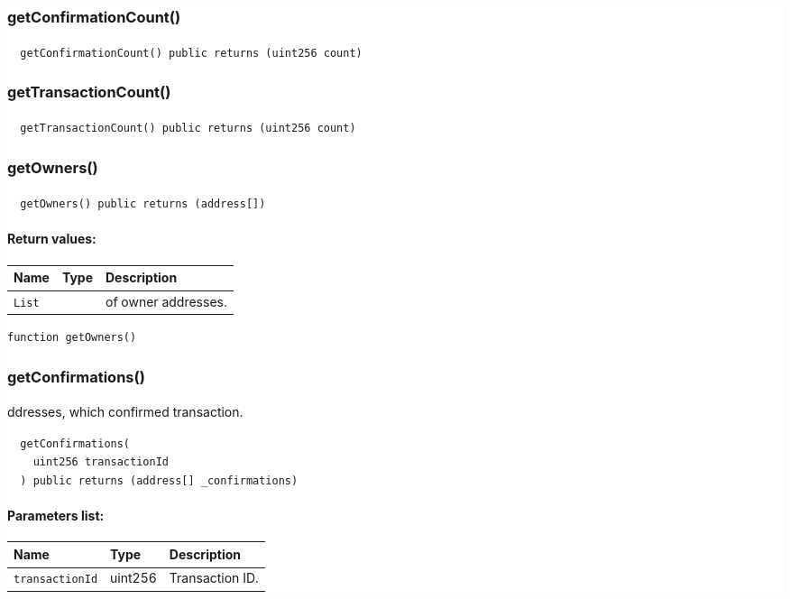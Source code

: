 


### getConfirmationCount()
  
  
  

```solidity
  getConfirmationCount() public returns (uint256 count)
```




### getTransactionCount()
  
  
  

```solidity
  getTransactionCount() public returns (uint256 count)
```




### getOwners()
  
  
  

```solidity
  getOwners() public returns (address[])
```


#### Return values:
| Name                           | Type          | Description                                                                  |
| :----------------------------- | :------------ | :--------------------------------------------------------------------------- |
|`List`|  | of owner addresses.
    function getOwners()


### getConfirmations()
  ddresses, which confirmed transaction.

  
  

```solidity
  getConfirmations(
    uint256 transactionId
  ) public returns (address[] _confirmations)
```
#### Parameters list:

| Name | Type | Description                                                          |
| :--- | :--- | :------------------------------------------------------------------- |
|`transactionId` | uint256 | Transaction ID.



